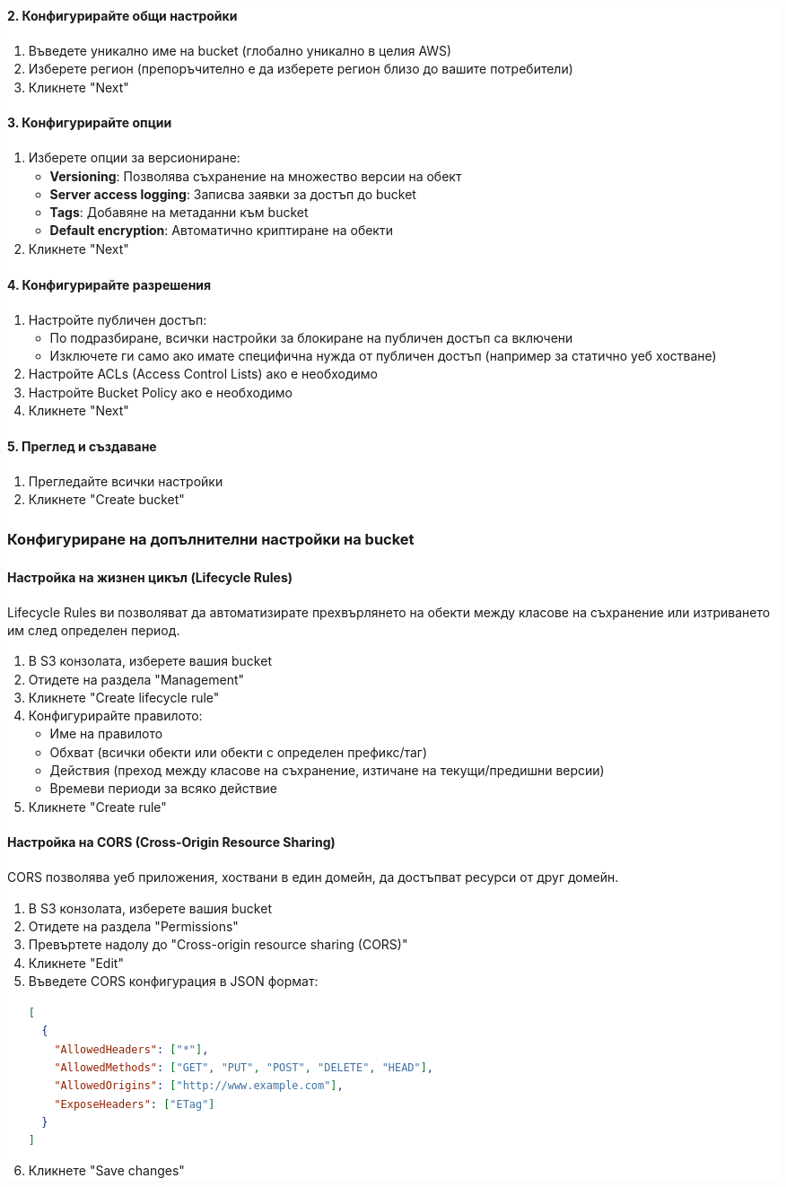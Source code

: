 #### 2. Конфигурирайте общи настройки
1. Въведете уникално име на bucket (глобално уникално в целия AWS)
2. Изберете регион (препоръчително е да изберете регион близо до вашите потребители)
3. Кликнете "Next"

#### 3. Конфигурирайте опции
1. Изберете опции за версиониране:
   - **Versioning**: Позволява съхранение на множество версии на обект
   - **Server access logging**: Записва заявки за достъп до bucket
   - **Tags**: Добавяне на метаданни към bucket
   - **Default encryption**: Автоматично криптиране на обекти
2. Кликнете "Next"

#### 4. Конфигурирайте разрешения
1. Настройте публичен достъп:
   - По подразбиране, всички настройки за блокиране на публичен достъп са включени
   - Изключете ги само ако имате специфична нужда от публичен достъп (например за статично уеб хостване)
2. Настройте ACLs (Access Control Lists) ако е необходимо
3. Настройте Bucket Policy ако е необходимо
4. Кликнете "Next"

#### 5. Преглед и създаване
1. Прегледайте всички настройки
2. Кликнете "Create bucket"

### Конфигуриране на допълнителни настройки на bucket

#### Настройка на жизнен цикъл (Lifecycle Rules)
Lifecycle Rules ви позволяват да автоматизирате прехвърлянето на обекти между класове на съхранение или изтриването им след определен период.

1. В S3 конзолата, изберете вашия bucket
2. Отидете на раздела "Management"
3. Кликнете "Create lifecycle rule"
4. Конфигурирайте правилото:
   - Име на правилото
   - Обхват (всички обекти или обекти с определен префикс/таг)
   - Действия (преход между класове на съхранение, изтичане на текущи/предишни версии)
   - Времеви периоди за всяко действие
5. Кликнете "Create rule"

#### Настройка на CORS (Cross-Origin Resource Sharing)
CORS позволява уеб приложения, хоствани в един домейн, да достъпват ресурси от друг домейн.

1. В S3 конзолата, изберете вашия bucket
2. Отидете на раздела "Permissions"
3. Превъртете надолу до "Cross-origin resource sharing (CORS)"
4. Кликнете "Edit"
5. Въведете CORS конфигурация в JSON формат:
   ```json
   [
     {
       "AllowedHeaders": ["*"],
       "AllowedMethods": ["GET", "PUT", "POST", "DELETE", "HEAD"],
       "AllowedOrigins": ["http://www.example.com"],
       "ExposeHeaders": ["ETag"]
     }
   ]
   ```
6. Кликнете "Save changes"
